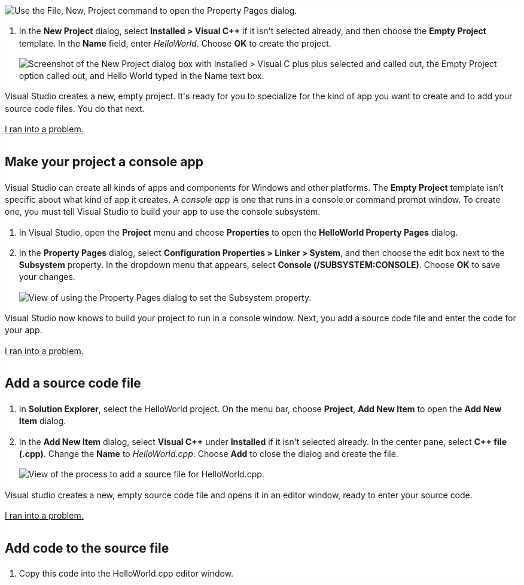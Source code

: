    ![Use the File, New, Project command to open the Property Pages dialog.](media/vscpp-file-new-project.gif "Open the New Project dialog")

1. In the **New Project** dialog, select **Installed > Visual C++** if it isn't selected already, and then choose the **Empty Project** template. In the **Name** field, enter *HelloWorld*. Choose **OK** to create the project.

   ![Screenshot of the New Project dialog box with Installed > Visual C plus plus selected and called out, the Empty Project option called out, and Hello World typed in the Name text box.](media/vscpp-concierge-project-name-callouts.png "Name and create the new project")

Visual Studio creates a new, empty project. It's ready for you to specialize for the kind of app you want to create and to add your source code files. You do that next.

[I ran into a problem.](#create-your-app-project-issues)

## Make your project a console app

Visual Studio can create all kinds of apps and components for Windows and other platforms. The **Empty Project** template isn't specific about what kind of app it creates. A *console app* is one that runs in a console or command prompt window. To create one, you must tell Visual Studio to build your app to use the console subsystem.

1. In Visual Studio, open the **Project** menu and choose **Properties** to open the **HelloWorld Property Pages** dialog.

1. In the **Property Pages** dialog, select **Configuration Properties > Linker > System**, and then choose the edit box next to the **Subsystem** property. In the dropdown menu that appears, select **Console (/SUBSYSTEM:CONSOLE)**. Choose **OK** to save your changes.

   ![View of using the Property Pages dialog to set the Subsystem property.](media/vscpp-properties-linker-subsystem.gif "Open the Property Pages dialog")

Visual Studio now knows to build your project to run in a console window. Next, you add a source code file and enter the code for your app.

[I ran into a problem.](#make-your-project-a-console-app-issues)

## Add a source code file

1. In **Solution Explorer**, select the HelloWorld project. On the menu bar, choose **Project**, **Add New Item** to open the **Add New Item** dialog.

1. In the **Add New Item** dialog, select **Visual C++** under **Installed** if it isn't selected already. In the center pane, select **C++ file (.cpp)**. Change the **Name** to *HelloWorld.cpp*. Choose **Add** to close the dialog and create the file.

   ![View of the process to add a source file for HelloWorld.cpp.](media/vscpp-add-new-item.gif "Add a source file for HelloWorld.cpp")

Visual studio creates a new, empty source code file and opens it in an editor window, ready to enter your source code.

[I ran into a problem.](#add-a-source-code-file-issues)

## Add code to the source file

1. Copy this code into the HelloWorld.cpp editor window.
